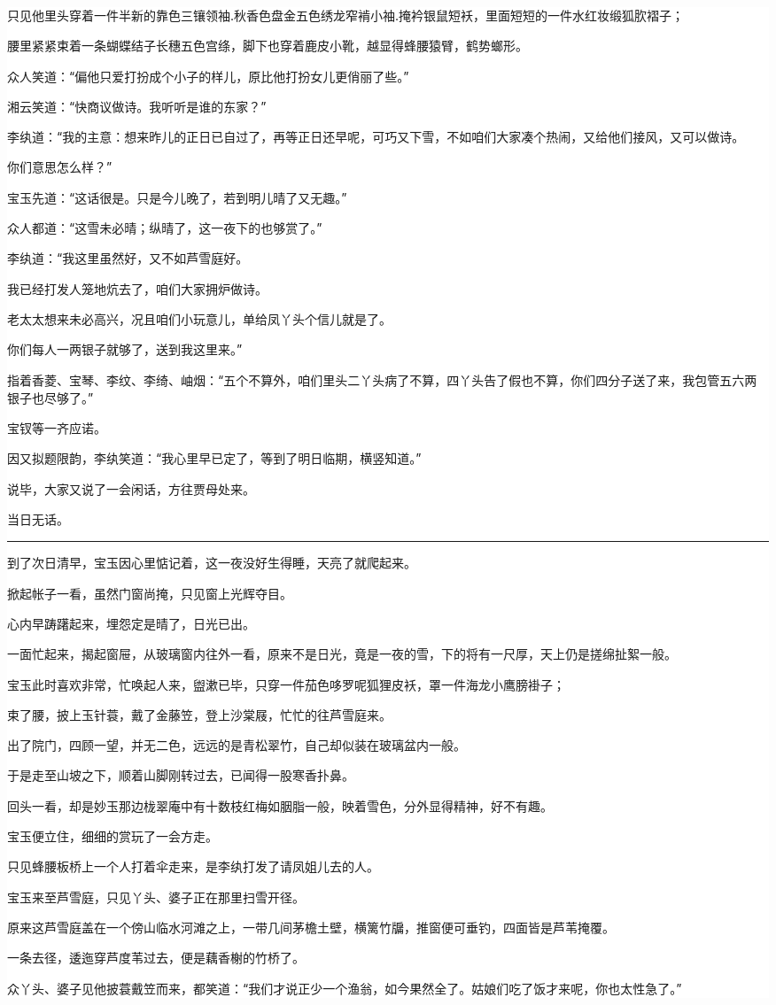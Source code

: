 只见他里头穿着一件半新的靠色三镶领袖.秋香色盘金五色绣龙窄褃小袖.掩衿银鼠短袄，里面短短的一件水红妆缎狐肷褶子；

腰里紧紧束着一条蝴蝶结子长穗五色宫绦，脚下也穿着鹿皮小靴，越显得蜂腰猿臂，鹤势螂形。

众人笑道：“偏他只爱打扮成个小子的样儿，原比他打扮女儿更俏丽了些。”

湘云笑道：“快商议做诗。我听听是谁的东家？”

李纨道：“我的主意：想来昨儿的正日已自过了，再等正日还早呢，可巧又下雪，不如咱们大家凑个热闹，又给他们接风，又可以做诗。

你们意思怎么样？”

宝玉先道：“这话很是。只是今儿晚了，若到明儿晴了又无趣。”

众人都道：“这雪未必晴；纵晴了，这一夜下的也够赏了。”

李纨道：“我这里虽然好，又不如芦雪庭好。

我已经打发人笼地炕去了，咱们大家拥炉做诗。

老太太想来未必高兴，况且咱们小玩意儿，单给凤丫头个信儿就是了。

你们每人一两银子就够了，送到我这里来。”

指着香菱、宝琴、李纹、李绮、岫烟：“五个不算外，咱们里头二丫头病了不算，四丫头告了假也不算，你们四分子送了来，我包管五六两银子也尽够了。”

宝钗等一齐应诺。

因又拟题限韵，李纨笑道：“我心里早已定了，等到了明日临期，横竖知道。”

说毕，大家又说了一会闲话，方往贾母处来。

当日无话。

---

到了次日清早，宝玉因心里惦记着，这一夜没好生得睡，天亮了就爬起来。

掀起帐子一看，虽然门窗尚掩，只见窗上光辉夺目。

心内早踌躇起来，埋怨定是晴了，日光已出。

一面忙起来，揭起窗屉，从玻璃窗内往外一看，原来不是日光，竟是一夜的雪，下的将有一尺厚，天上仍是搓绵扯絮一般。

宝玉此时喜欢非常，忙唤起人来，盥漱已毕，只穿一件茄色哆罗呢狐狸皮袄，罩一件海龙小鹰膀褂子；

束了腰，披上玉针蓑，戴了金藤笠，登上沙棠屐，忙忙的往芦雪庭来。

出了院门，四顾一望，并无二色，远远的是青松翠竹，自己却似装在玻璃盆内一般。

于是走至山坡之下，顺着山脚刚转过去，已闻得一股寒香扑鼻。

回头一看，却是妙玉那边栊翠庵中有十数枝红梅如胭脂一般，映着雪色，分外显得精神，好不有趣。

宝玉便立住，细细的赏玩了一会方走。

只见蜂腰板桥上一个人打着伞走来，是李纨打发了请凤姐儿去的人。

宝玉来至芦雪庭，只见丫头、婆子正在那里扫雪开径。

原来这芦雪庭盖在一个傍山临水河滩之上，一带几间茅檐土壁，横篱竹牖，推窗便可垂钓，四面皆是芦苇掩覆。

一条去径，逶迤穿芦度苇过去，便是藕香榭的竹桥了。

众丫头、婆子见他披蓑戴笠而来，都笑道：“我们才说正少一个渔翁，如今果然全了。姑娘们吃了饭才来呢，你也太性急了。”
